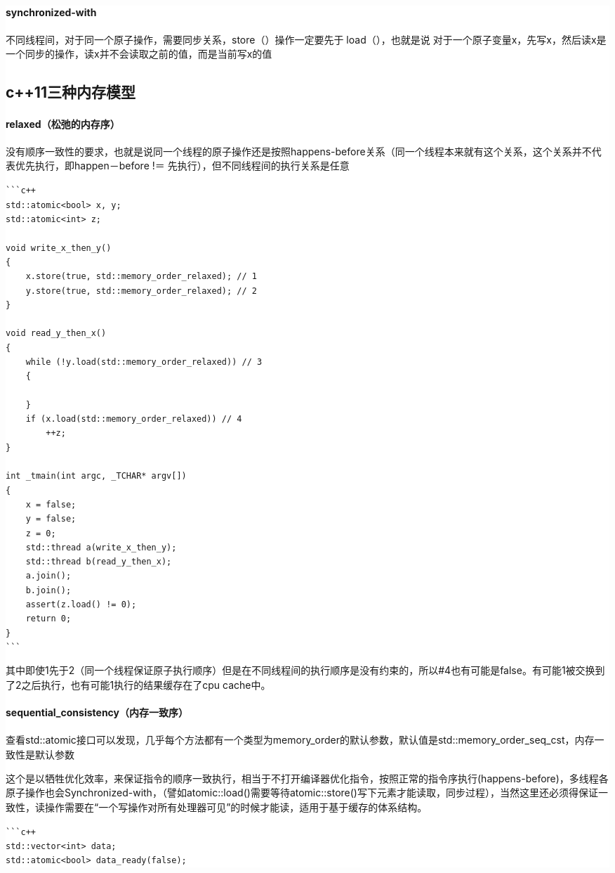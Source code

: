 <h4>synchronized-with</h4>

不同线程间，对于同一个原子操作，需要同步关系，store（）操作一定要先于 load（），也就是说 对于一个原子变量x，先写x，然后读x是一个同步的操作，读x并不会读取之前的值，而是当前写x的值


<h2>c++11三种内存模型</h2>

<h4>relaxed（松弛的内存序）</h4>

没有顺序一致性的要求，也就是说同一个线程的原子操作还是按照happens-before关系（同一个线程本来就有这个关系，这个关系并不代表优先执行，即happen－before !＝ 先执行），但不同线程间的执行关系是任意

    ```c++
    std::atomic<bool> x, y;
    std::atomic<int> z;

    void write_x_then_y()
    {
        x.store(true, std::memory_order_relaxed); // 1
        y.store(true, std::memory_order_relaxed); // 2
    }

    void read_y_then_x()
    {
        while (!y.load(std::memory_order_relaxed)) // 3
        {

        }
        if (x.load(std::memory_order_relaxed)) // 4
            ++z;
    }

    int _tmain(int argc, _TCHAR* argv[])
    {
        x = false;
        y = false;
        z = 0;
        std::thread a(write_x_then_y);
        std::thread b(read_y_then_x);
        a.join();
        b.join();
        assert(z.load() != 0);
        return 0;
    }
	```
其中即使1先于2（同一个线程保证原子执行顺序）但是在不同线程间的执行顺序是没有约束的，所以#4也有可能是false。有可能1被交换到了2之后执行，也有可能1执行的结果缓存在了cpu cache中。

<h4>sequential_consistency（内存一致序）</h4>

查看std::atomic接口可以发现，几乎每个方法都有一个类型为memory_order的默认参数，默认值是std::memory_order_seq_cst，内存一致性是默认参数

这个是以牺牲优化效率，来保证指令的顺序一致执行，相当于不打开编译器优化指令，按照正常的指令序执行(happens-before)，多线程各原子操作也会Synchronized-with，（譬如atomic::load()需要等待atomic::store()写下元素才能读取，同步过程），当然这里还必须得保证一致性，读操作需要在“一个写操作对所有处理器可见”的时候才能读，适用于基于缓存的体系结构。

	```c++
    std::vector<int> data;
    std::atomic<bool> data_ready(false);
